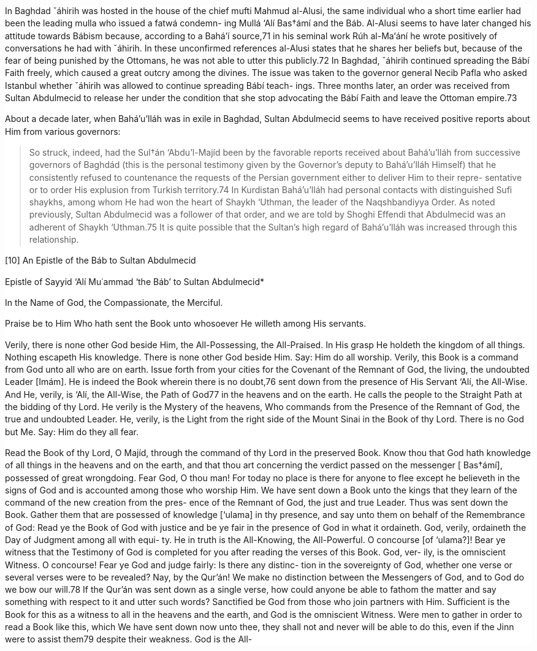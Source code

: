 In Baghdad ˇáhirih was hosted in the house of the chief mufti Mahmud al-Alusi, the same
individual who a short time earlier had been the leading mulla who issued a fatwá condemn-
ing Mullá ‘Alí Bas†ámí and the Báb. Al-Alusi seems to have later changed his attitude towards
Bábism because, according to a Bahá’í source,71 in his seminal work Rúh al-Ma‘ání he wrote
positively of conversations he had with ˇáhirih. In these unconfirmed references al-Alusi states
that he shares her beliefs but, because of the fear of being punished by the Ottomans, he was
not able to utter this publicly.72 In Baghdad, ˇáhirih continued spreading the Bábí Faith freely,
which caused a great outcry among the divines. The issue was taken to the governor general
Necib Pafla who asked Istanbul whether ˇáhirih was allowed to continue spreading Bábí teach-
ings. Three months later, an order was received from Sultan Abdulmecid to release her under the
condition that she stop advocating the Bábí Faith and leave the Ottoman empire.73

About a decade later, when Bahá’u’lláh was in exile in Baghdad, Sultan Abdulmecid seems to
have received positive reports about Him from various governors:

> So struck, indeed, had the Sul†án ‘Abdu’l-Majíd been by the favorable reports received
> about Bahá’u’lláh from successive governors of Baghdád (this is the personal testimony
> given by the Governor’s deputy to Bahá’u’lláh Himself) that he consistently refused to
> countenance the requests of the Persian government either to deliver Him to their repre-
> sentative or to order His explusion from Turkish territory.74
In Kurdistan Bahá’u’lláh had personal contacts with distinguished Sufi shaykhs, among
whom He had won the heart of Shaykh ‘Uthman, the leader of the Naqshbandiyya Order. As
noted previously, Sultan Abdulmecid was a follower of that order, and we are told by Shoghi
Effendi that Abdulmecid was an adherent of Shaykh ‘Uthman.75 It is quite possible that the
Sultan’s high regard of Bahá’u’lláh was increased through this relationship.

\[10\] An Epistle of the Báb to Sultan Abdulmecid

Epistle of Sayyid ‘Alí Mu˙ammad ‘the Báb’ to Sultan Abdulmecid*

In the Name of God, the Compassionate, the Merciful.

Praise be to Him Who hath sent the Book unto whosoever He willeth among His servants.

Verily, there is none other God beside Him, the All-Possessing, the All-Praised. In His grasp He
holdeth the kingdom of all things. Nothing escapeth His knowledge. There is none other God
beside Him. Say: Him do all worship. Verily, this Book is a command from God unto all who
are on earth. Issue forth from your cities for the Covenant of the Remnant of God, the living,
the undoubted Leader [Imám]. He is indeed the Book wherein there is no doubt,76 sent down
from the presence of His Servant ‘Alí, the All-Wise. And He, verily, is ‘Alí, the All-Wise, the
Path of God77 in the heavens and on the earth. He calls the people to the Straight Path at the
bidding of thy Lord. He verily is the Mystery of the heavens, Who commands from the Presence
of the Remnant of God, the true and undoubted Leader. He, verily, is the Light from the right
side of the Mount Sinai in the Book of thy Lord. There is no God but Me. Say: Him do they
all fear.

Read the Book of thy Lord, O Majíd, through the command of thy Lord in the preserved
Book. Know thou that God hath knowledge of all things in the heavens and on the earth, and
that thou art concerning the verdict passed on the messenger [ Bas†ámí], possessed of great
wrongdoing. Fear God, O thou man! For today no place is there for anyone to flee except he
believeth in the signs of God and is accounted among those who worship Him. We have sent
down a Book unto the kings that they learn of the command of the new creation from the pres-
ence of the Remnant of God, the just and true Leader. Thus was sent down the Book. Gather
them that are possessed of knowledge [‘ulama] in thy presence, and say unto them on behalf of
the Remembrance of God: Read ye the Book of God with justice and be ye fair in the presence
of God in what it ordaineth. God, verily, ordaineth the Day of Judgment among all with equi-
ty. He in truth is the All-Knowing, the All-Powerful. O concourse [of ‘ulama?]! Bear ye witness
that the Testimony of God is completed for you after reading the verses of this Book. God, ver-
ily, is the omniscient Witness. O concourse! Fear ye God and judge fairly: Is there any distinc-
tion in the sovereignty of God, whether one verse or several verses were to be revealed? Nay, by
the Qur’án! We make no distinction between the Messengers of God, and to God do we bow
our will.78 If the Qur’án was sent down as a single verse, how could anyone be able to fathom
the matter and say something with respect to it and utter such words? Sanctified be God from
those who join partners with Him. Sufficient is the Book for this as a witness to all in the
heavens and the earth, and God is the omniscient Witness. Were men to gather in order to read
a Book like this, which We have sent down now unto thee, they shall not and never will be able
to do this, even if the Jinn were to assist them79 despite their weakness. God is the All-